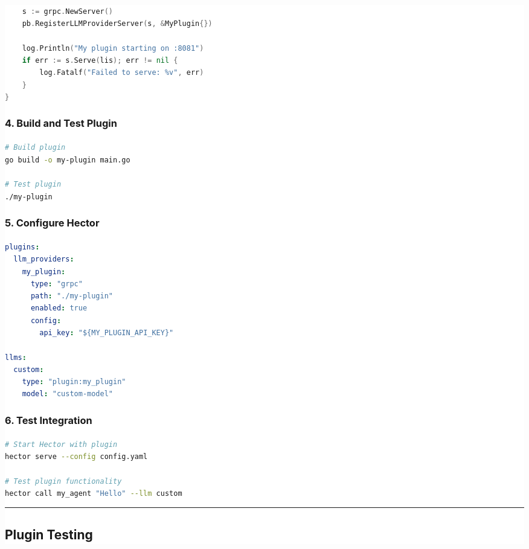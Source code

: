 ```go
    s := grpc.NewServer()
    pb.RegisterLLMProviderServer(s, &MyPlugin{})
    
    log.Println("My plugin starting on :8081")
    if err := s.Serve(lis); err != nil {
        log.Fatalf("Failed to serve: %v", err)
    }
}
```

### 4. **Build and Test Plugin**

```bash
# Build plugin
go build -o my-plugin main.go

# Test plugin
./my-plugin
```

### 5. **Configure Hector**

```yaml
plugins:
  llm_providers:
    my_plugin:
      type: "grpc"
      path: "./my-plugin"
      enabled: true
      config:
        api_key: "${MY_PLUGIN_API_KEY}"

llms:
  custom:
    type: "plugin:my_plugin"
    model: "custom-model"
```

### 6. **Test Integration**

```bash
# Start Hector with plugin
hector serve --config config.yaml

# Test plugin functionality
hector call my_agent "Hello" --llm custom
```

---

## Plugin Testing

